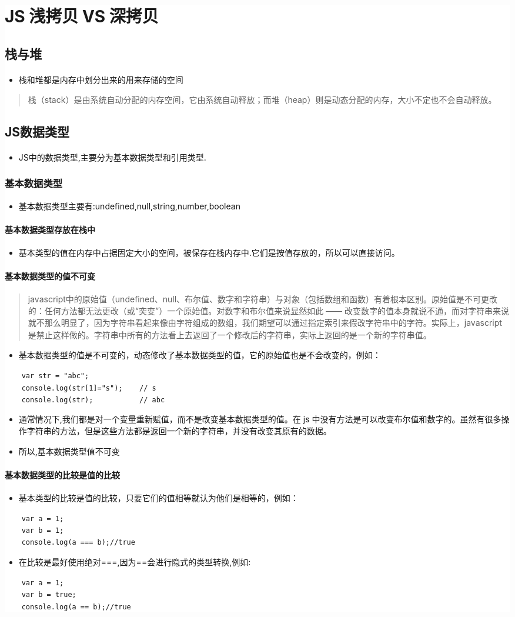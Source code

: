 # JS 浅拷贝 VS 深拷贝

## 栈与堆

- 栈和堆都是内存中划分出来的用来存储的空间

> 栈（stack）是由系统自动分配的内存空间，它由系统自动释放；而堆（heap）则是动态分配的内存，大小不定也不会自动释放。

## JS数据类型

- JS中的数据类型,主要分为基本数据类型和引用类型.

### 基本数据类型

- 基本数据类型主要有:undefined,null,string,number,boolean

#### 基本数据类型存放在栈中

- 基本类型的值在内存中占据固定大小的空间，被保存在栈内存中.它们是按值存放的，所以可以直接访问。

#### 基本数据类型的值不可变

> javascript中的原始值（undefined、null、布尔值、数字和字符串）与对象（包括数组和函数）有着根本区别。原始值是不可更改的：任何方法都无法更改（或“突变”）一个原始值。对数字和布尔值来说显然如此 —— 改变数字的值本身就说不通，而对字符串来说就不那么明显了，因为字符串看起来像由字符组成的数组，我们期望可以通过指定索引来假改字符串中的字符。实际上，javascript 是禁止这样做的。字符串中所有的方法看上去返回了一个修改后的字符串，实际上返回的是一个新的字符串值。

- 基本数据类型的值是不可变的，动态修改了基本数据类型的值，它的原始值也是不会改变的，例如：

``````````````
    var str = "abc";
    console.log(str[1]="s");    // s
    console.log(str);           // abc
``````````````

- 通常情况下,我们都是对一个变量重新赋值，而不是改变基本数据类型的值。在 js 中没有方法是可以改变布尔值和数字的。虽然有很多操作字符串的方法，但是这些方法都是返回一个新的字符串，并没有改变其原有的数据。

- 所以,基本数据类型值不可变

#### 基本数据类型的比较是值的比较

- 基本类型的比较是值的比较，只要它们的值相等就认为他们是相等的，例如：

`````````````
    var a = 1;
    var b = 1;
    console.log(a === b);//true
`````````````

- 在比较是最好使用绝对===,因为==会进行隐式的类型转换,例如:

``````````````
    var a = 1;
    var b = true;
    console.log(a == b);//true
``````````````
